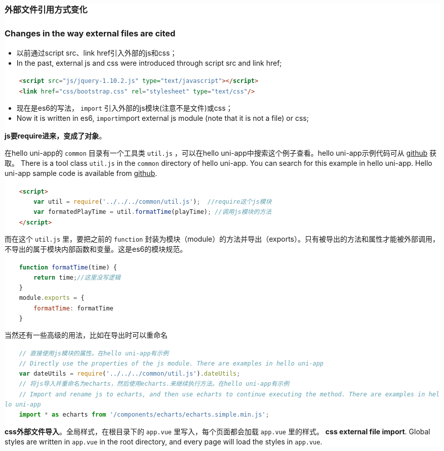 
### 外部文件引用方式变化
### Changes in the way external files are cited

- 以前通过script src、link href引入外部的js和css；
- In the past, external js and css were introduced through script src and link href;

```html
	<script src="js/jquery-1.10.2.js" type="text/javascript"></script>  
	<link href="css/bootstrap.css" rel="stylesheet" type="text/css"/>
```


- 现在是es6的写法， `import` 引入外部的js模块(注意不是文件)或css；
- Now it is written in es6, `import`import external js module (note that it is not a file) or css;

**js要require进来，变成了对象**。

在hello uni-app的 `common` 目录有一个工具类 `util.js` ，可以在hello uni-app中搜索这个例子查看。hello uni-app示例代码可从 [github](https://github.com/dcloudio/hello-uniapp) 获取。
There is a tool class `util.js` in the `common` directory of hello uni-app. You can search for this example in hello uni-app. Hello uni-app sample code is available from [github](https://github.com/dcloudio/hello-uniapp).


```html
	<script>  
		var util = require('../../../common/util.js');  //require这个js模块  
		var formatedPlayTime = util.formatTime(playTime); //调用js模块的方法  
	</script>
```

而在这个 `util.js` 里，要把之前的 `function` 封装为模块（module）的方法并导出（exports）。只有被导出的方法和属性才能被外部调用，不导出的属于模块内部函数和变量。这是es6的模块规范。

```js
	function formatTime(time) {  
		return time;//这里没写逻辑  
	}  
	module.exports = {  
		formatTime: formatTime  
	}
```


当然还有一些高级的用法，比如在导出时可以重命名

```js
	// 直接使用js模块的属性。在hello uni-app有示例 
	// Directly use the properties of the js module. There are examples in hello uni-app
	var dateUtils = require('../../../common/util.js').dateUtils; 
	// 将js导入并重命名为echarts，然后使用echarts.来继续执行方法。在hello uni-app有示例
	// Import and rename js to echarts, and then use echarts to continue executing the method. There are examples in hello uni-app
	import * as echarts from '/components/echarts/echarts.simple.min.js'; 
```

**css外部文件导入**。全局样式，在根目录下的 `app.vue` 里写入，每个页面都会加载 `app.vue` 里的样式。
**css external file import**. Global styles are written in `app.vue` in the root directory, and every page will load the styles in `app.vue`.
